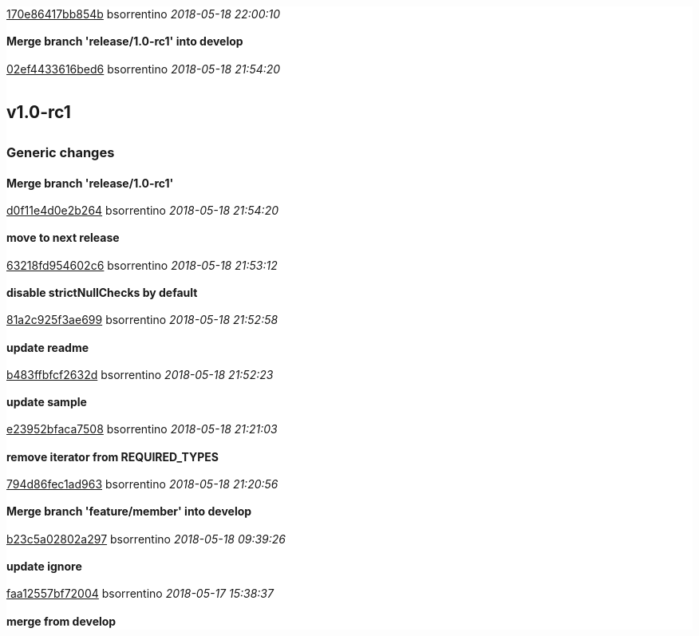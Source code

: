 
[170e86417bb854b](https://github.com/bsorrentino/java2typescript/commit/170e86417bb854b) bsorrentino *2018-05-18 22:00:10*

**Merge branch 'release/1.0-rc1' into develop**


[02ef4433616bed6](https://github.com/bsorrentino/java2typescript/commit/02ef4433616bed6) bsorrentino *2018-05-18 21:54:20*


## v1.0-rc1
### Generic changes

**Merge branch 'release/1.0-rc1'**


[d0f11e4d0e2b264](https://github.com/bsorrentino/java2typescript/commit/d0f11e4d0e2b264) bsorrentino *2018-05-18 21:54:20*

**move to next release**


[63218fd954602c6](https://github.com/bsorrentino/java2typescript/commit/63218fd954602c6) bsorrentino *2018-05-18 21:53:12*

**disable strictNullChecks by default**


[81a2c925f3ae699](https://github.com/bsorrentino/java2typescript/commit/81a2c925f3ae699) bsorrentino *2018-05-18 21:52:58*

**update readme**


[b483ffbfcf2632d](https://github.com/bsorrentino/java2typescript/commit/b483ffbfcf2632d) bsorrentino *2018-05-18 21:52:23*

**update sample**


[e23952bfaca7508](https://github.com/bsorrentino/java2typescript/commit/e23952bfaca7508) bsorrentino *2018-05-18 21:21:03*

**remove iterator from  REQUIRED_TYPES**


[794d86fec1ad963](https://github.com/bsorrentino/java2typescript/commit/794d86fec1ad963) bsorrentino *2018-05-18 21:20:56*

**Merge branch 'feature/member' into develop**


[b23c5a02802a297](https://github.com/bsorrentino/java2typescript/commit/b23c5a02802a297) bsorrentino *2018-05-18 09:39:26*

**update ignore**


[faa12557bf72004](https://github.com/bsorrentino/java2typescript/commit/faa12557bf72004) bsorrentino *2018-05-17 15:38:37*

**merge from develop**
